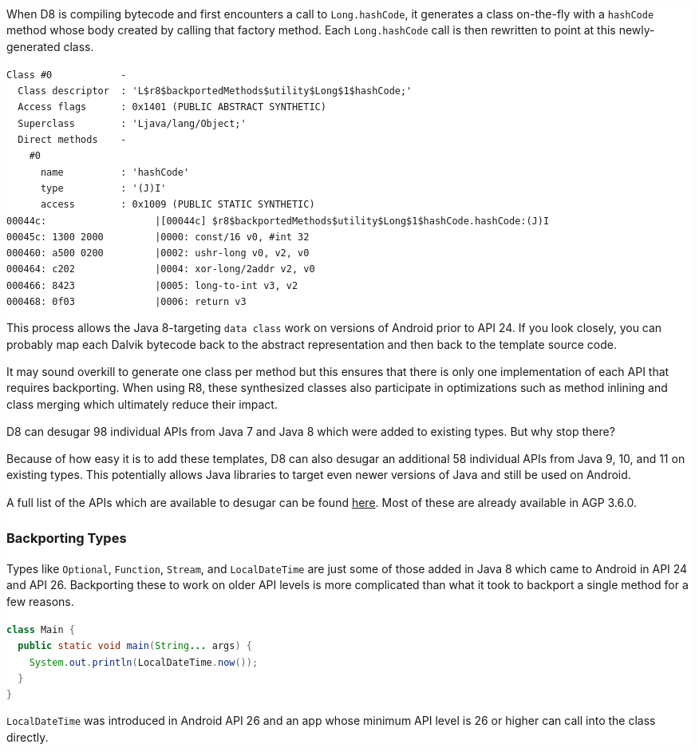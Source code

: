 When D8 is compiling bytecode and first encounters a call to `Long.hashCode`, it generates a class on-the-fly with a `hashCode` method whose body created by calling that factory method. Each `Long.hashCode` call is then rewritten to point at this newly-generated class.

```
Class #0            -
  Class descriptor  : 'L$r8$backportedMethods$utility$Long$1$hashCode;'
  Access flags      : 0x1401 (PUBLIC ABSTRACT SYNTHETIC)
  Superclass        : 'Ljava/lang/Object;'
  Direct methods    -
    #0
      name          : 'hashCode'
      type          : '(J)I'
      access        : 0x1009 (PUBLIC STATIC SYNTHETIC)
00044c:                   |[00044c] $r8$backportedMethods$utility$Long$1$hashCode.hashCode:(J)I
00045c: 1300 2000         |0000: const/16 v0, #int 32
000460: a500 0200         |0002: ushr-long v0, v2, v0
000464: c202              |0004: xor-long/2addr v2, v0
000466: 8423              |0005: long-to-int v3, v2
000468: 0f03              |0006: return v3
```

This process allows the Java 8-targeting `data class` work on versions of Android prior to API 24. If you look closely, you can probably map each Dalvik bytecode back to the abstract representation and then back to the template source code.

It may sound overkill to generate one class per method but this ensures that there is only one implementation of each API that requires backporting. When using R8, these synthesized classes also participate in optimizations such as method inlining and class merging which ultimately reduce their impact.

D8 can desugar 98 individual APIs from Java 7 and Java 8 which were added to existing types. But why stop there?

Because of how easy it is to add these templates, D8 can also desugar an additional 58 individual APIs from Java 9, 10, and 11 on existing types. This potentially allows Java libraries to target even newer versions of Java and still be used on Android.

A full list of the APIs which are available to desugar can be found [here](/static/files/d8_api_desugar_list.txt). Most of these are already available in AGP 3.6.0.

### Backporting Types

Types like `Optional`, `Function`, `Stream`, and `LocalDateTime` are just some of those added in Java 8 which came to Android in API 24 and API 26. Backporting these to work on older API levels is more complicated than what it took to backport a single method for a few reasons.

```java
class Main {
  public static void main(String... args) {
    System.out.println(LocalDateTime.now());
  }
}
```

`LocalDateTime` was introduced in Android API 26 and an app whose minimum API level is 26 or higher can call into the class directly.


[^1]: This is never _stricly_ true as you could emit the implementation directly at each call site, but doing so becomes prohibitive in terms of APK size.
